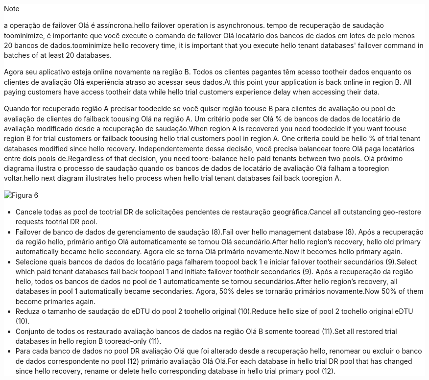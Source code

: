 > [!NOTE]
> <span data-ttu-id="16807-232">a operação de failover Olá é assíncrona.</span><span class="sxs-lookup"><span data-stu-id="16807-232">hello failover operation is asynchronous.</span></span> <span data-ttu-id="16807-233">tempo de recuperação de saudação toominimize, é importante que você execute o comando de failover Olá locatário dos bancos de dados em lotes de pelo menos 20 bancos de dados.</span><span class="sxs-lookup"><span data-stu-id="16807-233">toominimize hello recovery time, it is important that you execute hello tenant databases' failover command in batches of at least 20 databases.</span></span> 
> 

<span data-ttu-id="16807-234">Agora seu aplicativo esteja online novamente na região B. Todos os clientes pagantes têm acesso tootheir dados enquanto os clientes de avaliação Olá experiência atraso ao acessar seus dados.</span><span class="sxs-lookup"><span data-stu-id="16807-234">At this point your application is back online in region B. All paying customers have access tootheir data while hello trial customers experience delay when accessing their data.</span></span>

<span data-ttu-id="16807-235">Quando for recuperado região A precisar toodecide se você quiser região toouse B para clientes de avaliação ou pool de avaliação de clientes do failback toousing Olá na região A. Um critério pode ser Olá % de bancos de dados de locatário de avaliação modificado desde a recuperação de saudação.</span><span class="sxs-lookup"><span data-stu-id="16807-235">When region A is recovered you need toodecide if you want toouse region B for trial customers or failback toousing hello trial customers pool in region A. One criteria could be hello % of trial tenant databases modified since hello recovery.</span></span> <span data-ttu-id="16807-236">Independentemente dessa decisão, você precisa balancear toore Olá paga locatários entre dois pools de.</span><span class="sxs-lookup"><span data-stu-id="16807-236">Regardless of that decision, you need toore-balance hello paid tenants between two pools.</span></span> <span data-ttu-id="16807-237">Olá próximo diagrama ilustra o processo de saudação quando os bancos de dados de locatário de avaliação Olá falham a tooregion voltar.</span><span class="sxs-lookup"><span data-stu-id="16807-237">hello next diagram illustrates hello process when hello trial tenant databases fail back tooregion A.</span></span>  

![Figura 6](./media/sql-database-disaster-recovery-strategies-for-applications-with-elastic-pool/diagram-9.png)

* <span data-ttu-id="16807-239">Cancele todas as pool de tootrial DR de solicitações pendentes de restauração geográfica.</span><span class="sxs-lookup"><span data-stu-id="16807-239">Cancel all outstanding geo-restore requests tootrial DR pool.</span></span>   
* <span data-ttu-id="16807-240">Failover de banco de dados de gerenciamento de saudação (8).</span><span class="sxs-lookup"><span data-stu-id="16807-240">Fail over hello management database (8).</span></span> <span data-ttu-id="16807-241">Após a recuperação da região hello, primário antigo Olá automaticamente se tornou Olá secundário.</span><span class="sxs-lookup"><span data-stu-id="16807-241">After hello region’s recovery, hello old primary automatically became hello secondary.</span></span> <span data-ttu-id="16807-242">Agora ele se torna Olá primário novamente.</span><span class="sxs-lookup"><span data-stu-id="16807-242">Now it becomes hello primary again.</span></span>  
* <span data-ttu-id="16807-243">Selecione quais bancos de dados do locatário paga falharem toopool back 1 e iniciar failover tootheir secundários (9).</span><span class="sxs-lookup"><span data-stu-id="16807-243">Select which paid tenant databases fail back toopool 1 and initiate failover tootheir secondaries (9).</span></span> <span data-ttu-id="16807-244">Após a recuperação da região hello, todos os bancos de dados no pool de 1 automaticamente se tornou secundários.</span><span class="sxs-lookup"><span data-stu-id="16807-244">After hello region’s recovery, all databases in pool 1 automatically became secondaries.</span></span> <span data-ttu-id="16807-245">Agora, 50% deles se tornarão primários novamente.</span><span class="sxs-lookup"><span data-stu-id="16807-245">Now 50% of them become primaries again.</span></span> 
* <span data-ttu-id="16807-246">Reduza o tamanho de saudação do eDTU do pool 2 toohello original (10).</span><span class="sxs-lookup"><span data-stu-id="16807-246">Reduce hello size of pool 2 toohello original eDTU (10).</span></span>
* <span data-ttu-id="16807-247">Conjunto de todos os restaurado avaliação bancos de dados na região Olá B somente tooread (11).</span><span class="sxs-lookup"><span data-stu-id="16807-247">Set all restored trial databases in hello region B tooread-only (11).</span></span>
* <span data-ttu-id="16807-248">Para cada banco de dados no pool DR avaliação Olá que foi alterado desde a recuperação hello, renomear ou excluir o banco de dados correspondente no pool (12) primário avaliação Olá Olá.</span><span class="sxs-lookup"><span data-stu-id="16807-248">For each database in hello trial DR pool that has changed since hello recovery, rename or delete hello corresponding database in hello trial primary pool (12).</span></span> 